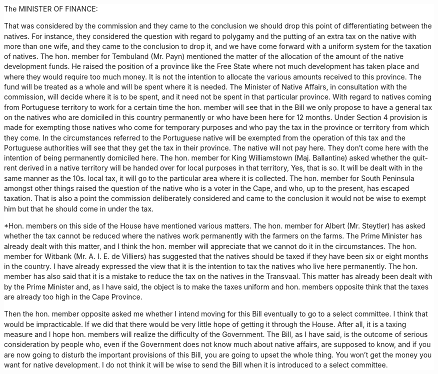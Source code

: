 <speech by="#minister_of_finance">

<from>The <person refersTo="hansard_za">MINISTER OF FINANCE</person>:</from>

<p>That was considered by the commission and they came to the conclusion we should drop this point of differentiating between the natives. For instance, they considered the question with regard to polygamy and the putting of an extra tax on the native with more than one wife, and they came to the conclusion to drop it, and we have come forward with a uniform system for the taxation of natives. The hon. member for Tembuland (Mr. Payn) mentioned the matter of the allocation of the amount of the native development funds. He raised the position of a province like the Free State where not much development has taken place and where they would require too much money. It is not the intention to allocate the various amounts received to this province. The fund will be treated as a whole and will be spent where it is needed. The Minister of Native Affairs, in consultation with the commission, will decide where it is to be spent, and it need not be spent in that particular province. With regard to natives coming from Portuguese territory to work for a certain time the hon. member will see that in the Bill we only propose to have a general tax on the natives who are domiciled in this country permanently or who have been here for 12 months. Under Section 4 provision is made for exempting those natives who come for temporary purposes and who pay the tax in the province or territory from which they come. In the circumstances referred to the Portuguese native will be exempted from the operation of this tax and the Portuguese authorities will see that they get <span class="col_5009-5010" refersTo="page_0327"/>the tax in their province. The native will not pay here. They don&#x2019;t come here with the intention of being permanently domiciled here. The hon. member for King Williamstown (Maj. Ballantine) asked whether the quit-rent derived in a native territory will be handed over for local purposes in that territory, Yes, that is so. It will be dealt with in the same manner as the 10s. local tax, it will go to the particular area where it is collected. The hon. member for South Peninsula amongst other things raised the question of the native who is a voter in the Cape, and who, up to the present, has escaped taxation. That is also a point the commission deliberately considered and came to the conclusion it would not be wise to exempt him but that he should come in under the tax.</p>

<p>*Hon. members on this side of the House have mentioned various matters. The hon. member for Albert (Mr. Steytler) has asked whether the tax cannot be reduced where the natives work permanently with the farmers on the farms. The Prime Minister has already dealt with this matter, and I think the hon. member will appreciate that we cannot do it in the circumstances. The hon. member for Witbank (Mr. A. I. E. de Villiers) has suggested that the natives should be taxed if they have been six or eight months in the country. I have already expressed the view that it is the intention to tax the natives who live here permanently. The hon. member has also said that it is a mistake to reduce the tax on the natives in the Transvaal. This matter has already been dealt with by the Prime Minister and, as I have said, the object is to make the taxes uniform and hon. members opposite think that the taxes are already too high in the Cape Province.</p>

<p>Then the hon. member opposite asked me whether I intend moving for this Bill eventually to go to a select committee. I think that would be impracticable. If we did that there would be very little hope of getting it through the House. After all, it is a taxing measure and I hope hon. members will realize the difficulty of the Government. The Bill, as I have said, is the outcome of serious consideration by people who, even if the Government does not know much about native affairs, are supposed to know, and if you are now going to disturb the important provisions of this Bill, you are going to upset the whole thing. You won&#x2019;t get the money you want for native development. I do not think it will be wise to send the Bill when it is introduced to a select committee.</p>

</speech>

<speech by="#nicholls">
